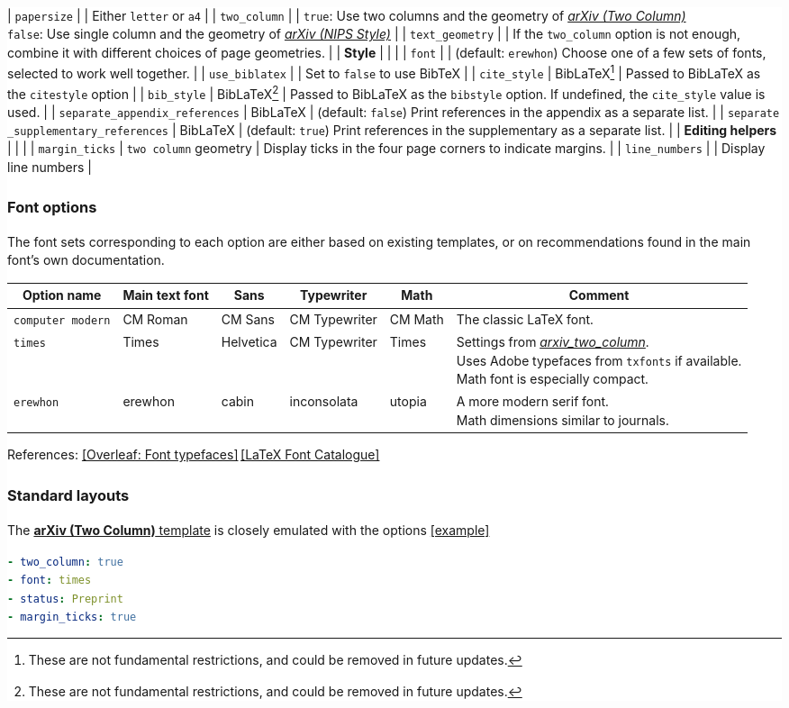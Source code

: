 | `papersize`            |                       | Either `letter` or `a4` |
| `two_column`           |                       | `true`: Use two columns and the geometry of [*arXiv (Two Column)*](https://github.com/myst-templates/arxiv_two_column)<br>`false`: Use single column and the geometry of [*arXiv (NIPS Style)*](https://github.com/myst-templates/arxiv_nips) |
| `text_geometry`        |                       | If the `two_column` option is not enough, combine it with different choices of page geometries. |
| **Style**            | | |
| `font`                 |                       | (default: `erewhon`) Choose one of a few sets of fonts, selected to work well together. |
| `use_biblatex`         |                       | Set to `false` to use BibTeX |
| `cite_style`           | BibLaTeX[^cur]        | Passed to BibLaTeX as the `citestyle` option |
| `bib_style`            | BibLaTeX[^cur]        | Passed to BibLaTeX as the `bibstyle` option. If undefined, the `cite_style` value is used. | 
| `separate_appendix_references`      | BibLaTeX | (default: `false`) Print references in the appendix as a separate list. |
| `separate_supplementary_references` | BibLaTeX | (default: `true`) Print references in the supplementary as a separate list. |
| **Editing helpers**  | | |
| `margin_ticks`         | `two column` geometry  | Display ticks in the four page corners to indicate margins. |
| `line_numbers`         |                       | Display line numbers |

[^supp_prefix]: This option is subject to removal, if we can find a way to use the settings from `numbering` to also set how labels are displayed in captions.

[^cur]: These are not fundamental restrictions, and could be removed in future updates.

### Font options

The font sets corresponding to each option are either based on existing templates, or on recommendations found in the main font’s own documentation.

| Option name       | Main text font | Sans      | Typewriter    | Math    |  Comment                |
|-------------------|----------------|-----------|---------------|---------|-------------------------|
| `computer modern` | CM Roman       | CM Sans   | CM Typewriter | CM Math | The classic LaTeX font. |
| `times`           | Times          | Helvetica | CM Typewriter | Times   | Settings from [*arxiv_two_column*](https://github.com/myst-templates/arxiv_two_column).<br>Uses Adobe typefaces from `txfonts` if available.<br>Math font is especially compact. |
| `erewhon`         | erewhon        | cabin     | inconsolata   | utopia  | A more modern serif font.<br>Math dimensions similar to journals. |

References: [[Overleaf: Font typefaces]](https://www.overleaf.com/learn/latex/Font_typefaces) [[LaTeX Font Catalogue]](https://tug.org/FontCatalogue/)


### Standard layouts

The [**arXiv (Two Column)** template](https://github.com/myst-templates/arxiv_two_column) is closely emulated with the options 
[[example]](./thumbnail_arxiv-two-col.png)
```yaml
- two_column: true
- font: times
- status: Preprint
- margin_ticks: true
```


[^fonts]: There are many fonts involved in a document—serif, sans-serif, monospace, italic, math…—and they should be chosen so as to be harmonious. The template font options sets all of these at once, based on documented recommendations, so that you get the benefit of font harmonies without having to worry about them.
[^only-latin]: Font options are currently limited to latin fonts.
[^biblatex]: BibLaTeX will generally give better output, esp. regarding URLs and line breaking, but if you intend to submit the generated tex source to a journal, they will probably require BibTeX.
[^today]: Although `\date{\today}` is a common LaTeX used in templates to ensure the date indicated always accurately reflects the compilation date, arXiv [strongly discourages](https://info.arxiv.org/help/faq/today.html) use of the `\today` macro because it often recompiles documents. This is easily avoided when authoring with MyST, because the MyST builder already provides the functionality to automatically determine the date. This template makes use of that to hard-code the date in the date in the TeX source, thus getting the best of both worlds: an auto-determined date, and future-proof TeX source for uploading to the preprint server.
[^substitute]: In contrast, seeing how they come out in the final layout _is_ a substitute IMO to fussing over figure size requirements. If they come out fine, who cares that they were scaled down 5% to fit the text column?
[^sufficient]: “Sufficiently well matched” here meaning that anything more accurate would not lead to a different design decision.
[^col-width]: There are not _that_ many different options that a typical author needs, so instead of making geometry completely free, we provide a few typical sizes for the text area. Currently there one for one-column layout, based on the *arxiv* template, and two for two-column layouts: one based on the *arXiv (two column)* template and another tighter layout based on *Nature* article dimensions. More can be added as needed.
[^myst-1.6.0]: As of MyST 1.6.0
[^alt-cleveref]: Alternatively, instead of setting the `numbering` option, you could add a postprocessing step which replaces all `Figure~\ref{…}` with `\cref{…}`. Then setting  `supplementary_prefix` would suffice, since the underlying `preprint+` package already configures _cleveref_  to prefix that value to all labels pointing to the supplementary.
[^diff-html]: Again, these do seem to have an effect on HTML output, so you may still want to set them if you aim to export both to PDF and HTML.
[^unnumbered-sections]: If you want unnumbered sections, the simplest way is to define a postprocessing step which replaces `\section{` by `\section*{`. It is also possible to configure LaTeX to produce unnumbered sections—this is what *preprint+* does for sections in the supplementary—although this is more involved.
[^sentence-begin]: Typographic conventions dictate that the first word of a sentence should always be capitalized and never abbreviated.
[^shortref]: I prefer using the shorter/default forms for the most common use case, which is to produce `section %s`; this is also consistent with standard LaTeX usage. (For example, *clever*’s basic `\cref{}` command will produce something close to `section %s`, where the longer `\namecref{}` is used for name references.)
[^other-than-raw]: Other than wrapping the entire table with a [`:::{raw:latex}` directive](https://mystmd.org/guide/creating-pdf-documents#including-content-with-specific-exports).
[^xurl]: This template does this by loading the `xurl` package.